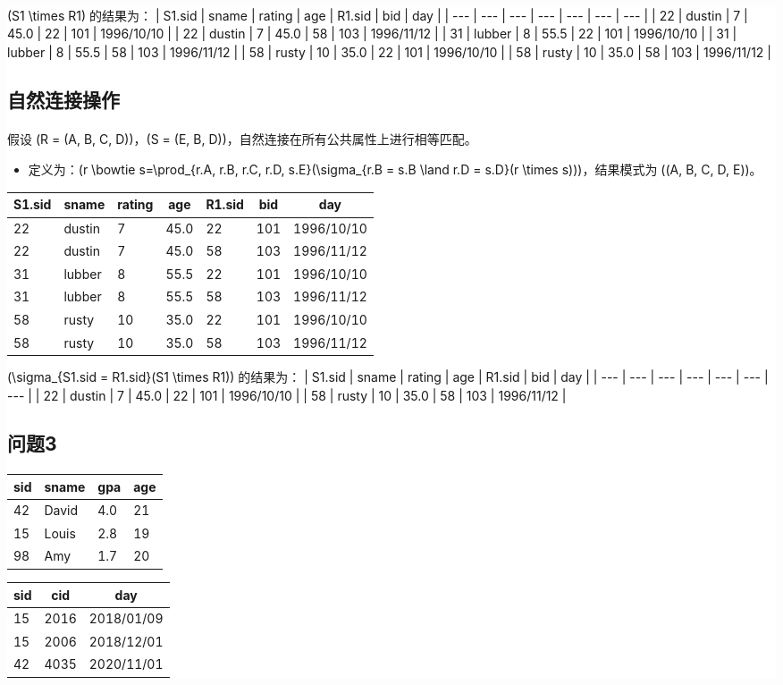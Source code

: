 \(S1 \times R1\) 的结果为：
| S1.sid | sname | rating | age | R1.sid | bid | day |
| --- | --- | --- | --- | --- | --- | --- |
| 22 | dustin | 7 | 45.0 | 22 | 101 | 1996/10/10 |
| 22 | dustin | 7 | 45.0 | 58 | 103 | 1996/11/12 |
| 31 | lubber | 8 | 55.5 | 22 | 101 | 1996/10/10 |
| 31 | lubber | 8 | 55.5 | 58 | 103 | 1996/11/12 |
| 58 | rusty | 10 | 35.0 | 22 | 101 | 1996/10/10 |
| 58 | rusty | 10 | 35.0 | 58 | 103 | 1996/11/12 |

## 自然连接操作
假设 \(R = (A, B, C, D)\)，\(S = (E, B, D)\)，自然连接在所有公共属性上进行相等匹配。
- 定义为：\(r \bowtie s=\prod_{r.A, r.B, r.C, r.D, s.E}(\sigma_{r.B = s.B \land r.D = s.D}(r \times s))\)，结果模式为 \((A, B, C, D, E)\)。

| S1.sid | sname | rating | age | R1.sid | bid | day |
| --- | --- | --- | --- | --- | --- | --- |
| 22 | dustin | 7 | 45.0 | 22 | 101 | 1996/10/10 |
| 22 | dustin | 7 | 45.0 | 58 | 103 | 1996/11/12 |
| 31 | lubber | 8 | 55.5 | 22 | 101 | 1996/10/10 |
| 31 | lubber | 8 | 55.5 | 58 | 103 | 1996/11/12 |
| 58 | rusty | 10 | 35.0 | 22 | 101 | 1996/10/10 |
| 58 | rusty | 10 | 35.0 | 58 | 103 | 1996/11/12 |

\(\sigma_{S1.sid = R1.sid}(S1 \times R1)\) 的结果为：
| S1.sid | sname | rating | age | R1.sid | bid | day |
| --- | --- | --- | --- | --- | --- | --- |
| 22 | dustin | 7 | 45.0 | 22 | 101 | 1996/10/10 |
| 58 | rusty | 10 | 35.0 | 58 | 103 | 1996/11/12 |

## 问题3
| sid | sname | gpa | age |
| --- | --- | --- | --- |
| 42 | David | 4.0 | 21 |
| 15 | Louis | 2.8 | 19 |
| 98 | Amy | 1.7 | 20 |

| sid | cid | day |
| --- | --- | --- |
| 15 | 2016 | 2018/01/09 |
| 15 | 2006 | 2018/12/01 |
| 42 | 4035 | 2020/11/01 |
